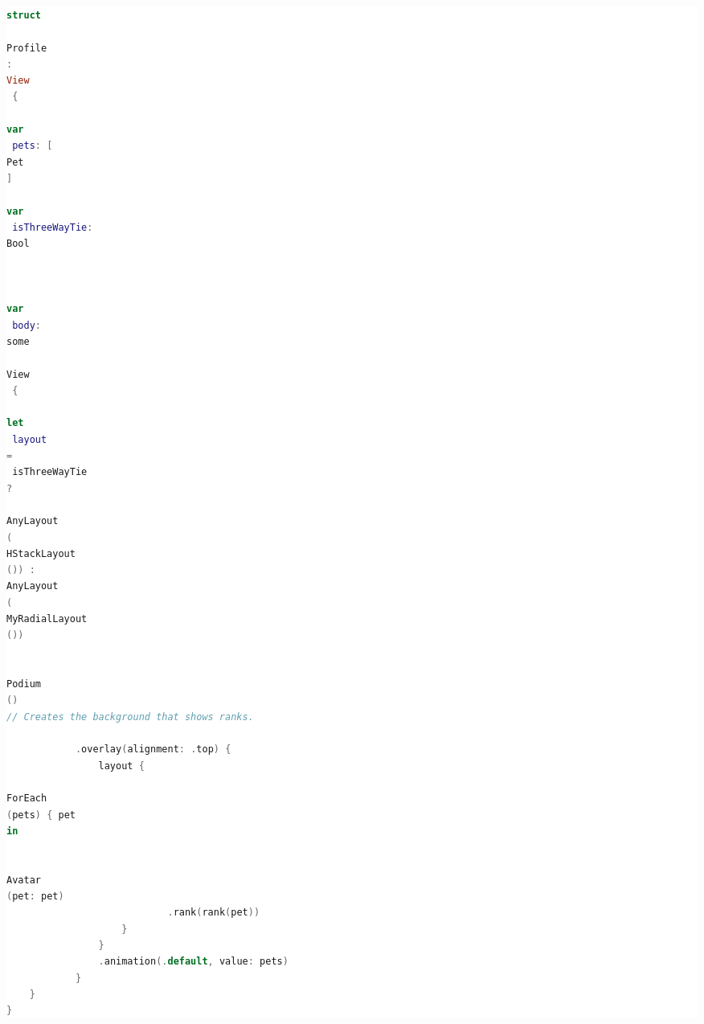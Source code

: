 ```swift
struct
 
Profile
: 
View
 {
    
var
 pets: [
Pet
]
    
var
 isThreeWayTie: 
Bool


    
var
 body: 
some
 
View
 {
        
let
 layout 
=
 isThreeWayTie 
?
 
AnyLayout
(
HStackLayout
()) : 
AnyLayout
(
MyRadialLayout
())

        
Podium
() 
// Creates the background that shows ranks.

            .overlay(alignment: .top) {
                layout {
                    
ForEach
(pets) { pet 
in

                        
Avatar
(pet: pet)
                            .rank(rank(pet))
                    }
                }
                .animation(.default, value: pets)
            }
    }
}
```